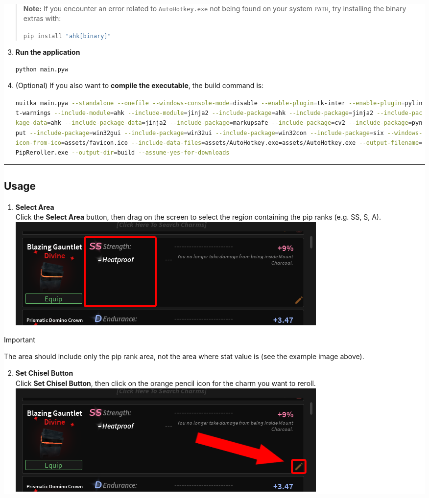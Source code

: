    > **Note:** If you encounter an error related to `AutoHotkey.exe` not being found on your system `PATH`, try installing the binary extras with:
   >
   > ```bash
   > pip install "ahk[binary]"
   > ```

3. **Run the application**

   ```bash
   python main.pyw
   ```

4. (Optional) If you also want to **compile the executable**, the build command is:
   ```bash
   nuitka main.pyw --standalone --onefile --windows-console-mode=disable --enable-plugin=tk-inter --enable-plugin=pylint-warnings --include-module=ahk --include-module=jinja2 --include-package=ahk --include-package=jinja2 --include-package-data=ahk --include-package-data=jinja2 --include-package=markupsafe --include-package=cv2 --include-package=pynput --include-package=win32gui --include-package=win32ui --include-package=win32con --include-package=six --windows-icon-from-ico=assets/favicon.ico --include-data-files=assets/AutoHotkey.exe=assets/AutoHotkey.exe --output-filename=PipReroller.exe --output-dir=build --assume-yes-for-downloads
   ```

---

## Usage

1. **Select Area**  
   Click the **Select Area** button, then drag on the screen to select the region containing the pip ranks (e.g. SS, S, A).  
   ![Selection Example](/assets/piprr_selection_example.png)
> [!IMPORTANT]
> The area should include only the pip rank area, not the area where stat value is (see the example image above).

2. **Set Chisel Button**  
   Click **Set Chisel Button**, then click on the orange pencil icon for the charm you want to reroll.  
   ![Chisel Button](/assets/chisel_button.png)


[shield-license]: https://img.shields.io/github/license/AlinaWan/pip-reroller
[link-license]: LICENSE
[shield-github]: https://img.shields.io/badge/GitHub-%23121011.svg?logo=github&logoColor=white
[link-github]: https://github.com/
[shield-git]: https://img.shields.io/badge/Git-F05032?logo=git&logoColor=fff
[link-git]: https://git-scm.com/
[shield-ghactions]: https://img.shields.io/badge/GitHub_Actions-2088FF?logo=github-actions&logoColor=white
[link-ghactions]: https://docs.github.com/en/actions
[shield-build]: https://img.shields.io/github/actions/workflow/status/AlinaWan/pip-reroller/build_and_release.yml
[link-build]: https://github.com/AlinaWan/pip-reroller/actions/workflows/build_and_release.yml
[shield-python]: https://img.shields.io/badge/Python-3776AB?logo=python&logoColor=fff
[link-python]: https://www.python.org/